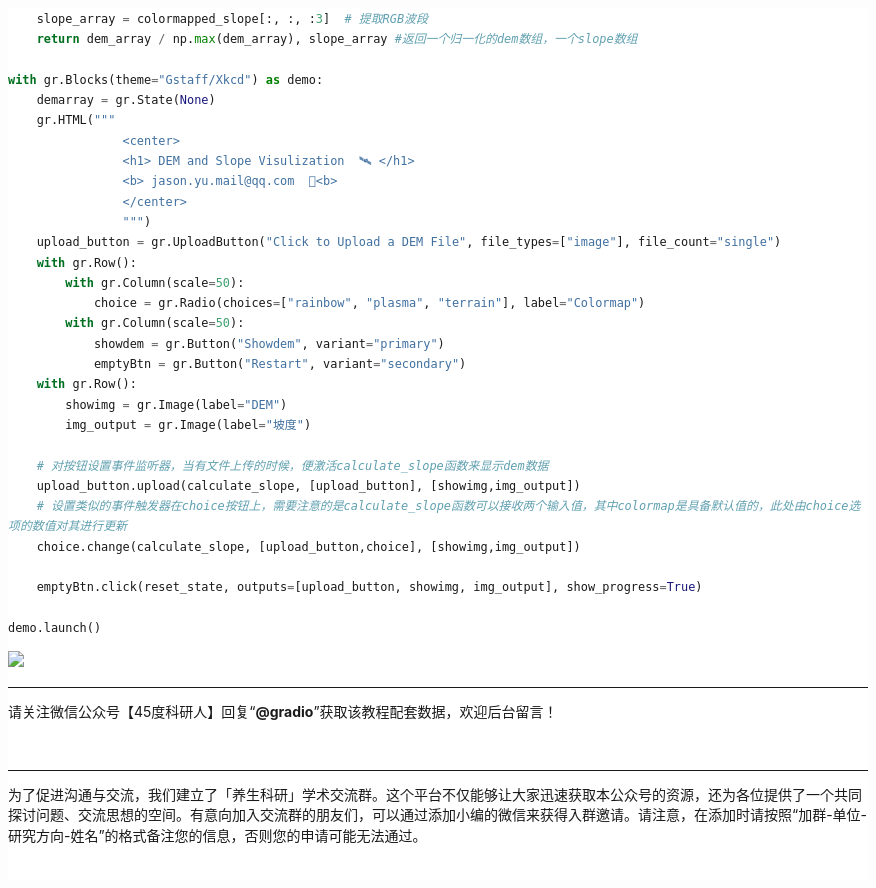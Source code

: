 ```python
    slope_array = colormapped_slope[:, :, :3]  # 提取RGB波段
    return dem_array / np.max(dem_array), slope_array #返回一个归一化的dem数组，一个slope数组

with gr.Blocks(theme="Gstaff/Xkcd") as demo:  
    demarray = gr.State(None)  
    gr.HTML("""
                <center> 
                <h1> DEM and Slope Visulization  🛰️ </h1>
                <b> jason.yu.mail@qq.com  📧<b>
                </center>
                """) 
    upload_button = gr.UploadButton("Click to Upload a DEM File", file_types=["image"], file_count="single")
    with gr.Row():
        with gr.Column(scale=50):
            choice = gr.Radio(choices=["rainbow", "plasma", "terrain"], label="Colormap")
        with gr.Column(scale=50):
            showdem = gr.Button("Showdem", variant="primary")
            emptyBtn = gr.Button("Restart", variant="secondary")  
    with gr.Row():
        showimg = gr.Image(label="DEM")
        img_output = gr.Image(label="坡度")

    # 对按钮设置事件监听器，当有文件上传的时候，便激活calculate_slope函数来显示dem数据
    upload_button.upload(calculate_slope, [upload_button], [showimg,img_output]) 
    # 设置类似的事件触发器在choice按钮上，需要注意的是calculate_slope函数可以接收两个输入值，其中colormap是具备默认值的，此处由choice选项的数值对其进行更新
    choice.change(calculate_slope, [upload_button,choice], [showimg,img_output])

    emptyBtn.click(reset_state, outputs=[upload_button, showimg, img_output], show_progress=True)

demo.launch()
```


![](https://dunazo.oss-cn-beijing.aliyuncs.com/blog/demo3-3.gif)



---------------------------
请关注微信公众号【45度科研人】回复“**@gradio**”获取该教程配套数据，欢迎后台留言！


<span style="display: block; text-align: center; margin-left: auto; margin-right: auto;">
    <img src="https://dunazo.oss-cn-beijing.aliyuncs.com/blog/wechat-simple.png" width="200"  alt="">
</span>

---------------------------

为了促进沟通与交流，我们建立了「养生科研」学术交流群。这个平台不仅能够让大家迅速获取本公众号的资源，还为各位提供了一个共同探讨问题、交流思想的空间。有意向加入交流群的朋友们，可以通过添加小编的微信来获得入群邀请。请注意，在添加时请按照“加群-单位-研究方向-姓名”的格式备注您的信息，否则您的申请可能无法通过。


<span style="display: block; text-align: center; margin-left: auto; margin-right: auto;">
    <img src="https://dunazo.oss-cn-beijing.aliyuncs.com/blog/laidian.jpg" width="200"  alt="">
</span>
